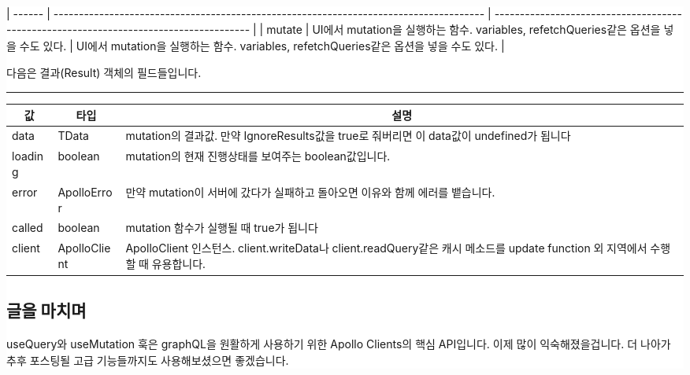 | ------ | ------------------------------------------------------------------------------------- | ------------------------------------------------------------------------------------- |
| mutate | UI에서 mutation을 실행하는 함수. variables, refetchQueries같은 옵션을 넣을 수도 있다. | UI에서 mutation을 실행하는 함수. variables, refetchQueries같은 옵션을 넣을 수도 있다. |

다음은 결과(Result) 객체의 필드들입니다.

---

| 값      | 타입         | 설명                                                                                                                           |
| ------- | ------------ | ------------------------------------------------------------------------------------------------------------------------------ |
| data    | TData        | mutation의 결과값. 만약 IgnoreResults값을 true로 줘버리면 이 data값이 undefined가 됩니다                                       |
| loading | boolean      | mutation의 현재 진행상태를 보여주는 boolean값입니다.                                                                           |
| error   | ApolloError  | 만약 mutation이 서버에 갔다가 실패하고 돌아오면 이유와 함께 에러를 뱉습니다.                                                   |
| called  | boolean      | mutation 함수가 실행될 때 true가 됩니다                                                                                        |
| client  | ApolloClient | ApolloClient 인스턴스. client.writeData나 client.readQuery같은 캐시 메소드를 update function 외 지역에서 수행할 때 유용합니다. |

## 글을 마치며

useQuery와 useMutation 훅은 graphQL을 원활하게 사용하기 위한 Apollo Clients의 핵심 API입니다. 이제 많이 익숙해졌을겁니다.
더 나아가 추후 포스팅될 고급 기능들까지도 사용해보셨으면 좋겠습니다.
